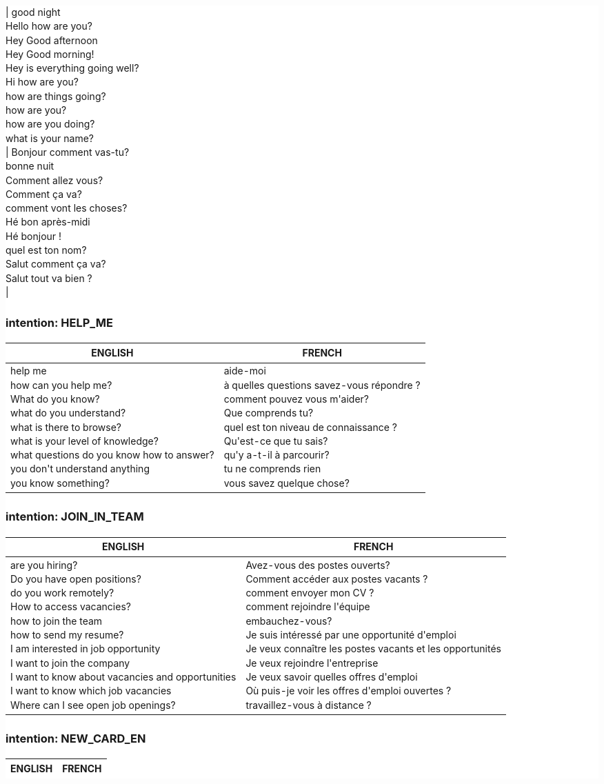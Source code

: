 | good night<br>Hello how are you?<br>Hey Good afternoon<br>Hey Good morning!<br>Hey is everything going well?<br>Hi how are you?<br>how are things going?<br>how are you?<br>how are you doing?<br>what is your name?<br> | Bonjour comment vas-tu?<br>bonne nuit<br>Comment allez vous?<br>Comment ça va?<br>comment vont les choses?<br>Hé bon après-midi<br>Hé bonjour !<br>quel est ton nom?<br>Salut comment ça va?<br>Salut tout va bien ?<br> |

### intention: HELP_ME

| ENGLISH                                                                                                                                                                                                                                                  | FRENCH                                                                                                                                                                                                                                                             |
| -------------------------------------------------------------------------------------------------------------------------------------------------------------------------------------------------------------------------------------------------------- | ------------------------------------------------------------------------------------------------------------------------------------------------------------------------------------------------------------------------------------------------------------------ |
| help me<br>how can you help me?<br>What do you know?<br>what do you understand?<br>what is there to browse?<br>what is your level of knowledge?<br>what questions do you know how to answer?<br>you don't understand anything<br>you know something?<br> | aide-moi<br>à quelles questions savez-vous répondre ?<br>comment pouvez vous m'aider?<br>Que comprends tu?<br>quel est ton niveau de connaissance ?<br>Qu'est-ce que tu sais?<br>qu'y a-t-il à parcourir?<br>tu ne comprends rien<br>vous savez quelque chose?<br> |

### intention: JOIN_IN_TEAM

| ENGLISH                                                                                                                                                                                                                                                                                                                                                       | FRENCH                                                                                                                                                                                                                                                                                                                                                                                                                             |
| ------------------------------------------------------------------------------------------------------------------------------------------------------------------------------------------------------------------------------------------------------------------------------------------------------------------------------------------------------------- | ---------------------------------------------------------------------------------------------------------------------------------------------------------------------------------------------------------------------------------------------------------------------------------------------------------------------------------------------------------------------------------------------------------------------------------- |
| are you hiring?<br>Do you have open positions?<br>do you work remotely?<br>How to access vacancies?<br>how to join the team<br>how to send my resume?<br>I am interested in job opportunity<br>I want to join the company<br>I want to know about vacancies and opportunities<br>I want to know which job vacancies<br>Where can I see open job openings?<br> | Avez-vous des postes ouverts?<br>Comment accéder aux postes vacants ?<br>comment envoyer mon CV ?<br>comment rejoindre l'équipe<br>embauchez-vous?<br>Je suis intéressé par une opportunité d'emploi<br>Je veux connaître les postes vacants et les opportunités<br>Je veux rejoindre l'entreprise<br>Je veux savoir quelles offres d'emploi<br>Où puis-je voir les offres d'emploi ouvertes ?<br>travaillez-vous à distance ?<br> |

### intention: NEW_CARD_EN

| ENGLISH                                                                                                                                                                                                                                                                                                                                    | FRENCH                                                                                                                                                                                                                                                                                                                                                                                                            |
| ------------------------------------------------------------------------------------------------------------------------------------------------------------------------------------------------------------------------------------------------------------------------------------------------------------------------------------------ | ----------------------------------------------------------------------------------------------------------------------------------------------------------------------------------------------------------------------------------------------------------------------------------------------------------------------------------------------------------------------------------------------------------------- |